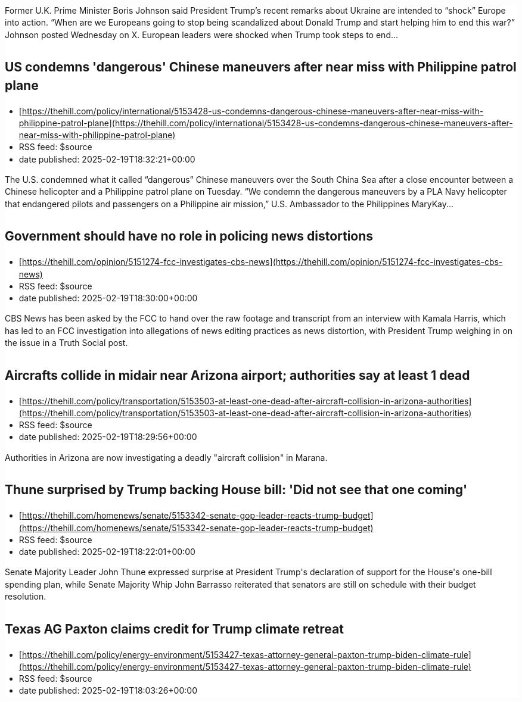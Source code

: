 Former U.K. Prime Minister Boris Johnson said President Trump’s recent remarks about Ukraine are intended to “shock” Europe into action. “When are we Europeans going to stop being scandalized about Donald Trump and start helping him to end this war?” Johnson posted Wednesday on X. European leaders were shocked when Trump took steps to end...

## US condemns 'dangerous' Chinese maneuvers after near miss with Philippine patrol plane
 - [https://thehill.com/policy/international/5153428-us-condemns-dangerous-chinese-maneuvers-after-near-miss-with-philippine-patrol-plane](https://thehill.com/policy/international/5153428-us-condemns-dangerous-chinese-maneuvers-after-near-miss-with-philippine-patrol-plane)
 - RSS feed: $source
 - date published: 2025-02-19T18:32:21+00:00

The U.S. condemned what it called “dangerous” Chinese maneuvers over the South China Sea after a close encounter between a Chinese helicopter and a Philippine patrol plane on Tuesday. “We condemn the dangerous maneuvers by a PLA Navy helicopter that endangered pilots and passengers on a Philippine air mission,” U.S. Ambassador to the Philippines MaryKay...

## Government should have no role in policing news distortions
 - [https://thehill.com/opinion/5151274-fcc-investigates-cbs-news](https://thehill.com/opinion/5151274-fcc-investigates-cbs-news)
 - RSS feed: $source
 - date published: 2025-02-19T18:30:00+00:00

CBS News has been asked by the FCC to hand over the raw footage and transcript from an interview with Kamala Harris, which has led to an FCC investigation into allegations of news editing practices as news distortion, with President Trump weighing in on the issue in a Truth Social post.

## Aircrafts collide in midair near Arizona airport; authorities say at least 1 dead
 - [https://thehill.com/policy/transportation/5153503-at-least-one-dead-after-aircraft-collision-in-arizona-authorities](https://thehill.com/policy/transportation/5153503-at-least-one-dead-after-aircraft-collision-in-arizona-authorities)
 - RSS feed: $source
 - date published: 2025-02-19T18:29:56+00:00

Authorities in Arizona are now investigating a deadly "aircraft collision" in Marana.

## Thune surprised by Trump backing House bill: 'Did not see that one coming'
 - [https://thehill.com/homenews/senate/5153342-senate-gop-leader-reacts-trump-budget](https://thehill.com/homenews/senate/5153342-senate-gop-leader-reacts-trump-budget)
 - RSS feed: $source
 - date published: 2025-02-19T18:22:01+00:00

Senate Majority Leader John Thune expressed surprise at President Trump's declaration of support for the House's one-bill spending plan, while Senate Majority Whip John Barrasso reiterated that senators are still on schedule with their budget resolution.

## Texas AG Paxton claims credit for Trump climate retreat
 - [https://thehill.com/policy/energy-environment/5153427-texas-attorney-general-paxton-trump-biden-climate-rule](https://thehill.com/policy/energy-environment/5153427-texas-attorney-general-paxton-trump-biden-climate-rule)
 - RSS feed: $source
 - date published: 2025-02-19T18:03:26+00:00
